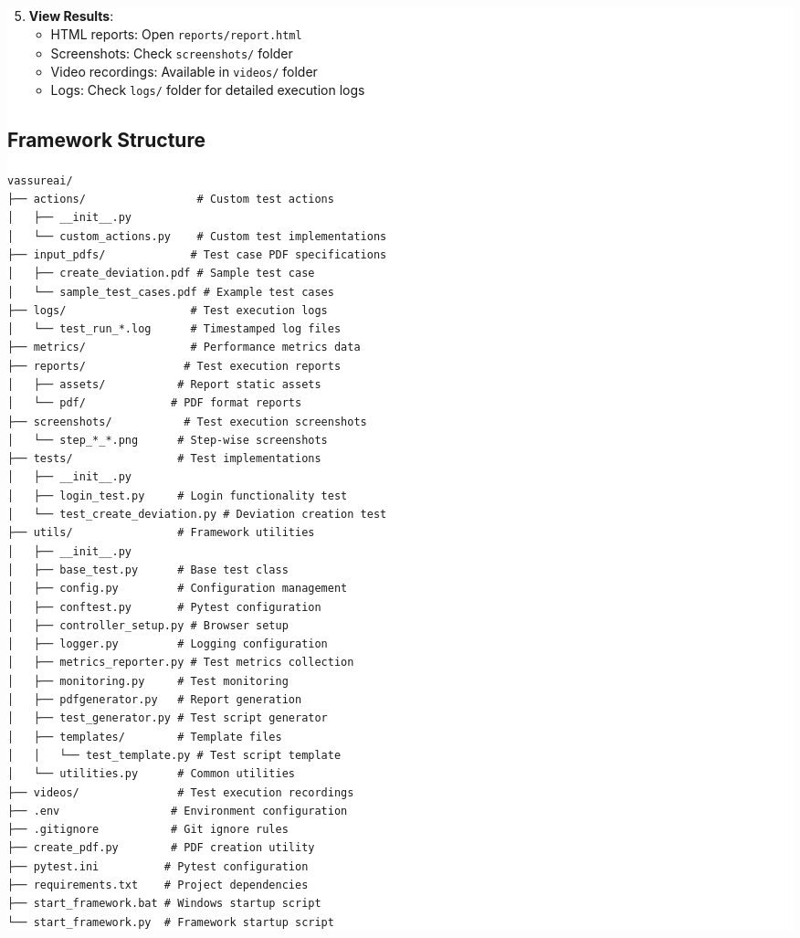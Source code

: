 5. **View Results**:
   - HTML reports: Open `reports/report.html`
   - Screenshots: Check `screenshots/` folder
   - Video recordings: Available in `videos/` folder
   - Logs: Check `logs/` folder for detailed execution logs

## Framework Structure

```
vassureai/
├── actions/                 # Custom test actions
│   ├── __init__.py
│   └── custom_actions.py    # Custom test implementations
├── input_pdfs/             # Test case PDF specifications
│   ├── create_deviation.pdf # Sample test case
│   └── sample_test_cases.pdf # Example test cases
├── logs/                   # Test execution logs
│   └── test_run_*.log      # Timestamped log files
├── metrics/                # Performance metrics data
├── reports/               # Test execution reports
│   ├── assets/           # Report static assets
│   └── pdf/             # PDF format reports
├── screenshots/           # Test execution screenshots
│   └── step_*_*.png      # Step-wise screenshots
├── tests/                # Test implementations
│   ├── __init__.py
│   ├── login_test.py     # Login functionality test
│   └── test_create_deviation.py # Deviation creation test
├── utils/                # Framework utilities
│   ├── __init__.py
│   ├── base_test.py      # Base test class
│   ├── config.py         # Configuration management
│   ├── conftest.py       # Pytest configuration
│   ├── controller_setup.py # Browser setup
│   ├── logger.py         # Logging configuration
│   ├── metrics_reporter.py # Test metrics collection
│   ├── monitoring.py     # Test monitoring
│   ├── pdfgenerator.py   # Report generation
│   ├── test_generator.py # Test script generator
│   ├── templates/        # Template files
│   │   └── test_template.py # Test script template
│   └── utilities.py      # Common utilities
├── videos/               # Test execution recordings
├── .env                 # Environment configuration
├── .gitignore           # Git ignore rules
├── create_pdf.py        # PDF creation utility
├── pytest.ini          # Pytest configuration
├── requirements.txt    # Project dependencies
├── start_framework.bat # Windows startup script
└── start_framework.py  # Framework startup script
```
